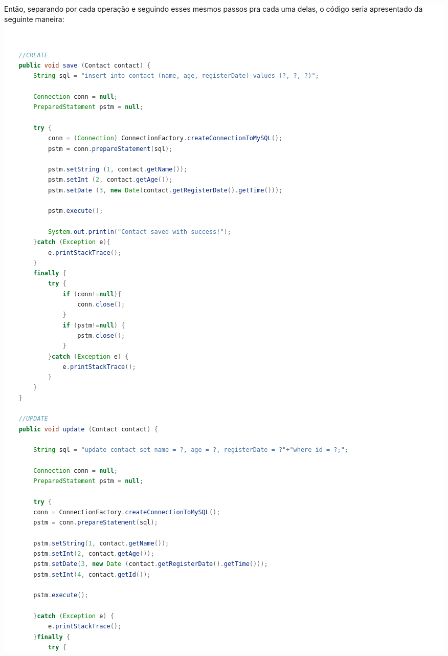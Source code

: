 
Então, separando por cada operação e seguindo esses mesmos passos pra cada uma delas, o código seria apresentado da seguinte maneira:

</br>

```java
	//CREATE
	public void save (Contact contact) {
		String sql = "insert into contact (name, age, registerDate) values (?, ?, ?)";
		
		Connection conn = null;
		PreparedStatement pstm = null;
		
		try {
			conn = (Connection) ConnectionFactory.createConnectionToMySQL();
			pstm = conn.prepareStatement(sql);
			
			pstm.setString (1, contact.getName());
			pstm.setInt (2, contact.getAge());
			pstm.setDate (3, new Date(contact.getRegisterDate().getTime()));
			
			pstm.execute();
			
			System.out.println("Contact saved with success!");
		}catch (Exception e){
			e.printStackTrace();
		}
		finally {
			try {
				if (conn!=null){
					conn.close();
				}
				if (pstm!=null) {
					pstm.close();
				}
			}catch (Exception e) {
				e.printStackTrace();
			}
		}
	}

	//UPDATE
	public void update (Contact contact) {
		
		String sql = "update contact set name = ?, age = ?, registerDate = ?"+"where id = ?;";
		
		Connection conn = null;
		PreparedStatement pstm = null;
		
		try {
		conn = ConnectionFactory.createConnectionToMySQL();
		pstm = conn.prepareStatement(sql);
		
		pstm.setString(1, contact.getName());
		pstm.setInt(2, contact.getAge());
		pstm.setDate(3, new Date (contact.getRegisterDate().getTime()));
		pstm.setInt(4, contact.getId());
		
		pstm.execute();
		
		}catch (Exception e) {
			e.printStackTrace();
		}finally {
			try {
```